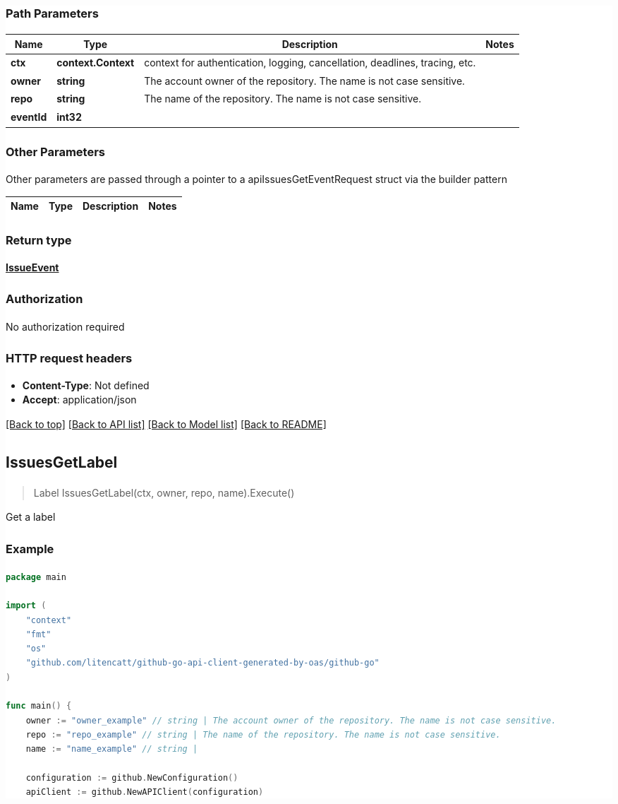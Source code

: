 ### Path Parameters


Name | Type | Description  | Notes
------------- | ------------- | ------------- | -------------
**ctx** | **context.Context** | context for authentication, logging, cancellation, deadlines, tracing, etc.
**owner** | **string** | The account owner of the repository. The name is not case sensitive. | 
**repo** | **string** | The name of the repository. The name is not case sensitive. | 
**eventId** | **int32** |  | 

### Other Parameters

Other parameters are passed through a pointer to a apiIssuesGetEventRequest struct via the builder pattern


Name | Type | Description  | Notes
------------- | ------------- | ------------- | -------------




### Return type

[**IssueEvent**](IssueEvent.md)

### Authorization

No authorization required

### HTTP request headers

- **Content-Type**: Not defined
- **Accept**: application/json

[[Back to top]](#) [[Back to API list]](../README.md#documentation-for-api-endpoints)
[[Back to Model list]](../README.md#documentation-for-models)
[[Back to README]](../README.md)


## IssuesGetLabel

> Label IssuesGetLabel(ctx, owner, repo, name).Execute()

Get a label



### Example

```go
package main

import (
    "context"
    "fmt"
    "os"
    "github.com/litencatt/github-go-api-client-generated-by-oas/github-go"
)

func main() {
    owner := "owner_example" // string | The account owner of the repository. The name is not case sensitive.
    repo := "repo_example" // string | The name of the repository. The name is not case sensitive.
    name := "name_example" // string | 

    configuration := github.NewConfiguration()
    apiClient := github.NewAPIClient(configuration)
```